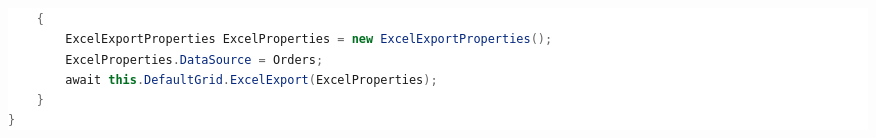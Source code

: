 ```csharp
    {
        ExcelExportProperties ExcelProperties = new ExcelExportProperties();
        ExcelProperties.DataSource = Orders;
        await this.DefaultGrid.ExcelExport(ExcelProperties);
    }
}
```


